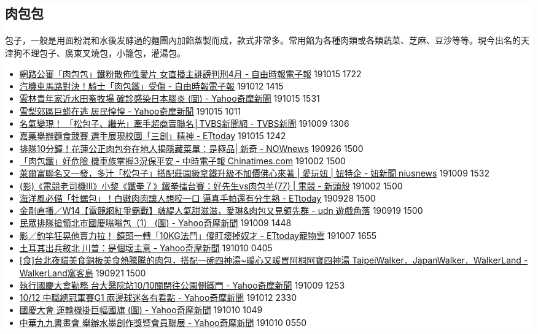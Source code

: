 ## 肉包包

包子，一般是用面粉混和水後发酵過的麵團內加餡蒸製而成，款式非常多。常用餡为各種肉類或各類蔬菜、芝麻、豆沙等等。現今出名的天津狗不理包子、廣東叉燒包，小籠包，灌湯包。
- [網路公審「肉包包」鐵粉散佈性愛片 女直播主誹謗判刑4月 - 自由時報電子報](https://news.ltn.com.tw/news/society/breakingnews/2947063 "網路公審「肉包包」鐵粉散佈性愛片 女直播主誹謗判刑4月 - 自由時報電子報") 191015 1722
- [汽機車馬路對決！騎士「肉包鐵」受傷 - 自由時報電子報](https://news.ltn.com.tw/news/society/breakingnews/2944130 "汽機車馬路對決！騎士「肉包鐵」受傷 - 自由時報電子報") 191012 1415
- [雲林青年家近水田畜牧場 確診感染日本腦炎 (圖) - Yahoo奇摩新聞](https://tw.news.yahoo.com/%E9%9B%B2%E6%9E%97%E9%9D%92%E5%B9%B4%E5%AE%B6%E8%BF%91%E6%B0%B4%E7%94%B0%E7%95%9C%E7%89%A7%E5%A0%B4-%E7%A2%BA%E8%A8%BA%E6%84%9F%E6%9F%93%E6%97%A5%E6%9C%AC%E8%85%A6%E7%82%8E-%E5%9C%96-073149154.html "雲林青年家近水田畜牧場 確診感染日本腦炎 (圖) - Yahoo奇摩新聞") 191015 1531
- [雪梨郊區巨蟒在逃 居民惶惶 - Yahoo奇摩新聞](https://tw.news.yahoo.com/%E9%9B%AA%E6%A2%A8%E9%83%8A%E5%8D%80%E5%B7%A8%E8%9F%92%E5%9C%A8%E9%80%83-%E5%B1%85%E6%B0%91%E6%83%B6%E6%83%B6-021111139.html "雪梨郊區巨蟒在逃 居民惶惶 - Yahoo奇摩新聞") 191015 1011
- [名氣變現！ 「松包子、繼光」牽手超商賣聯名│TVBS新聞網 - TVBS新聞](https://news.tvbs.com.tw/life/1214274 "名氣變現！ 「松包子、繼光」牽手超商賣聯名│TVBS新聞網 - TVBS新聞") 191009 1306
- [嘉藥舉辦麵食競賽 選手展現校園「三創」精神 - ETtoday](https://www.ettoday.net/news/20191015/1557349.htm "嘉藥舉辦麵食競賽 選手展現校園「三創」精神 - ETtoday") 191015 1242
- [排隊10分鐘！花蓮公正肉包夯在地人揭隱藏菜單：是極品| 新奇 - NOWnews](https://www.nownews.com/news/20190926/3653550/ "排隊10分鐘！花蓮公正肉包夯在地人揭隱藏菜單：是極品| 新奇 - NOWnews") 190926 1500
- [「肉包鐵」好危險 機車族掌握3況保平安 - 中時電子報 Chinatimes.com](https://www.chinatimes.com/realtimenews/20191002002843-260402 "「肉包鐵」好危險 機車族掌握3況保平安 - 中時電子報 Chinatimes.com") 191002 1500
- [萊爾富聯名又一發，多汁「松包子」搭配莊園級拿鐵升級不加價佛心來著 | 愛玩妞 | 妞特企 - 妞新聞 niusnews](https://www.niusnews.com/=P0m33m37 "萊爾富聯名又一發，多汁「松包子」搭配莊園級拿鐵升級不加價佛心來著 | 愛玩妞 | 妞特企 - 妞新聞 niusnews") 191009 1532
- [(影)《電競老司機Ⅲ》小黎《鐵拳７》鐵拳擂台賽：好先生vs肉包羊(77) | 電競 - 新頭殼](https://newtalk.tw/news/view/2019-10-02/306091 "(影)《電競老司機Ⅲ》小黎《鐵拳７》鐵拳擂台賽：好先生vs肉包羊(77) | 電競 - 新頭殼") 191002 1500
- [海洋風必備「牡蠣包」！白嫩肉肉讓人想咬一口 逼真手帕還有分生熟 - ETtoday](https://www.ettoday.net/dalemon/post/46388 "海洋風必備「牡蠣包」！白嫩肉肉讓人想咬一口 逼真手帕還有分生熟 - ETtoday") 190928 1500
- [金剛直播／W14【電競網紅爭霸戰】啵緹人氣甜滋滋，愛琳&肉包又見領先群 - udn 遊戲角落](https://game.udn.com/game/story/10446/4057354 "金剛直播／W14【電競網紅爭霸戰】啵緹人氣甜滋滋，愛琳&肉包又見領先群 - udn 遊戲角落") 190919 1500
- [民眾排隊搶領北市國慶嗡嗡包（1） (圖) - Yahoo奇摩新聞](https://tw.news.yahoo.com/%E6%B0%91%E7%9C%BE%E6%8E%92%E9%9A%8A%E6%90%B6%E9%A0%98%E5%8C%97%E5%B8%82%E5%9C%8B%E6%85%B6%E5%97%A1%E5%97%A1%E5%8C%85-1-%E5%9C%96-064837087.html "民眾排隊搶領北市國慶嗡嗡包（1） (圖) - Yahoo奇摩新聞") 191009 1448
- [影／釣竿狂晃他賣力拉！ 鏡頭一轉「10KG法鬥」傻盯壞掉奴才 - ETtoday寵物雲](https://pets.ettoday.net/news/1551775 "影／釣竿狂晃他賣力拉！ 鏡頭一轉「10KG法鬥」傻盯壞掉奴才 - ETtoday寵物雲") 191007 1655
- [土耳其出兵敘北 川普：是個壞主意 - Yahoo奇摩新聞](https://tw.news.yahoo.com/%E5%9C%9F%E8%80%B3%E5%85%B6%E5%87%BA%E5%85%B5%E6%95%98%E5%8C%97-%E5%B7%9D%E6%99%AE-%E6%98%AF%E5%80%8B%E5%A3%9E%E4%B8%BB%E6%84%8F-200506401.html "土耳其出兵敘北 川普：是個壞主意 - Yahoo奇摩新聞") 191010 0405
- [[食]台北夜貓美食銅板美食熱騰騰的肉包，搭配一碗四神湯~暖心又暖胃阿桐阿寶四神湯 TaipeiWalker．JapanWalker．WalkerLand - WalkerLand窩客島](https://www.walkerland.com.tw/article/view/237090 "[食]台北夜貓美食銅板美食熱騰騰的肉包，搭配一碗四神湯~暖心又暖胃阿桐阿寶四神湯 TaipeiWalker．JapanWalker．WalkerLand - WalkerLand窩客島") 190921 1500
- [執行國慶大會勤務 台大醫院站10/10關閉往公園側鐵門 - Yahoo奇摩新聞](https://tw.news.yahoo.com/%E5%9F%B7%E8%A1%8C%E5%9C%8B%E6%85%B6%E5%A4%A7%E6%9C%83%E5%8B%A4%E5%8B%99-%E5%8F%B0%E5%A4%A7%E9%86%AB%E9%99%A2%E7%AB%9910-10%E9%97%9C%E9%96%89%E5%BE%80%E5%85%AC%E5%9C%92%E5%81%B4%E9%90%B5%E9%96%80-045313545.html "執行國慶大會勤務 台大醫院站10/10關閉往公園側鐵門 - Yahoo奇摩新聞") 191009 1253
- [10/12 中職總冠軍賽G1 兩邊球迷各有看點 - Yahoo奇摩新聞](https://tw.news.yahoo.com/video/10-12-%E4%B8%AD%E8%81%B7%E7%B8%BD%E5%86%A0%E8%BB%8D%E8%B3%BDg1-%E5%85%A9%E9%82%8A%E7%90%83%E8%BF%B7%E5%90%84%E6%9C%89%E7%9C%8B%E9%BB%9E-153013836.html "10/12 中職總冠軍賽G1 兩邊球迷各有看點 - Yahoo奇摩新聞") 191012 2330
- [國慶大會 運輸機掛巨幅國旗 (圖) - Yahoo奇摩新聞](https://tw.news.yahoo.com/%E5%9C%8B%E6%85%B6%E5%A4%A7%E6%9C%83-%E9%81%8B%E8%BC%B8%E6%A9%9F%E6%8E%9B%E5%B7%A8%E5%B9%85%E5%9C%8B%E6%97%97-%E5%9C%96-024901874.html "國慶大會 運輸機掛巨幅國旗 (圖) - Yahoo奇摩新聞") 191010 1049
- [中華九九書畫會 舉辦水墨創作獎暨會員聯展 - Yahoo奇摩新聞](https://tw.news.yahoo.com/%E4%B8%AD%E8%8F%AF%E4%B9%9D%E4%B9%9D%E6%9B%B8%E7%95%AB%E6%9C%83-%E8%88%89%E8%BE%A6%E6%B0%B4%E5%A2%A8%E5%89%B5%E4%BD%9C%E7%8D%8E%E6%9A%A8%E6%9C%83%E5%93%A1%E8%81%AF%E5%B1%95-215008277--finance.html "中華九九書畫會 舉辦水墨創作獎暨會員聯展 - Yahoo奇摩新聞") 191010 0550
